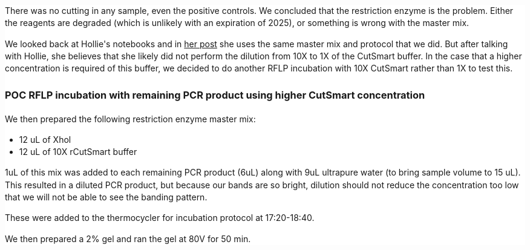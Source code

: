 There was no cutting in any sample, even the positive controls. We concluded that the restriction enzyme is the problem. Either the reagents are degraded (which is unlikely with an expiration of 2025), or something is wrong with the master mix.  

We looked back at Hollie's notebooks and in [her post](https://hputnam.github.io/Putnam_Lab_Notebook/PocID/) she uses the same master mix and protocol that we did. But after talking with Hollie, she believes that she likely did not perform the dilution from 10X to 1X of the CutSmart buffer. In the case that a higher concentration is required of this buffer, we decided to do another RFLP incubation with 10X CutSmart rather than 1X to test this.  

### POC RFLP incubation with remaining PCR product using higher CutSmart concentration  

We then prepared the following restriction enzyme master mix:  

- 12 uL of Xhol
- 12 uL of 10X rCutSmart buffer 

1uL of this mix was added to each remaining PCR product (6uL) along with 9uL ultrapure water (to bring sample volume to 15 uL). This resulted in a diluted PCR product, but because our bands are so bright, dilution should not reduce the concentration too low that we will not be able to see the banding pattern.  

These were added to the thermocycler for incubation protocol at 17:20-18:40.  

We then prepared a 2% gel and ran the gel at 80V for 50 min.  
